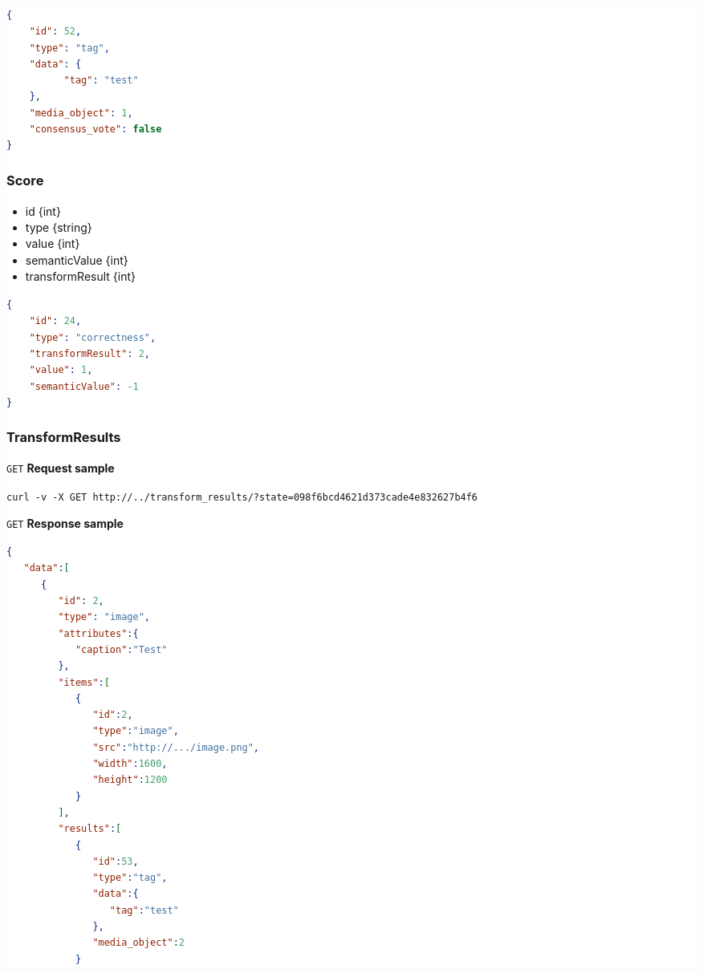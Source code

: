 ```JSON
{
    "id": 52,
    "type": "tag",
    "data": {
          "tag": "test"
    },
    "media_object": 1,
    "consensus_vote": false
}
```

### Score
* id {int}
* type {string}
* value {int}
* semanticValue {int}
* transformResult {int}

```JSON
{
    "id": 24,
    "type": "correctness",
    "transformResult": 2,
    "value": 1,
    "semanticValue": -1
}
```

### TransformResults


`GET` **Request sample**

```
curl -v -X GET http://../transform_results/?state=098f6bcd4621d373cade4e832627b4f6
```

`GET` **Response sample**

```JSON
{
   "data":[
      {
         "id": 2,
         "type": "image",
         "attributes":{
            "caption":"Test"
         },
         "items":[
            {
               "id":2,
               "type":"image",
               "src":"http://.../image.png",
               "width":1600,
               "height":1200
            }
         ],
         "results":[
            {
               "id":53,
               "type":"tag",
               "data":{
                  "tag":"test"
               },
               "media_object":2
            }
```